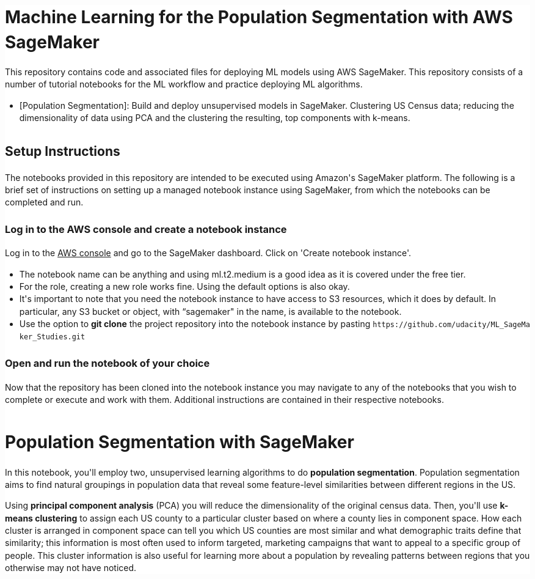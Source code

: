 # Machine Learning for the Population Segmentation with AWS SageMaker

This repository contains code and associated files for deploying ML models using AWS SageMaker. This repository consists of a number of tutorial notebooks for the ML workflow and practice deploying ML algorithms.

* [Population Segmentation]: Build and deploy unsupervised models in SageMaker. Clustering US Census data; reducing the dimensionality of data using PCA and the clustering the resulting, top components with k-means.


## Setup Instructions

The notebooks provided in this repository are intended to be executed using Amazon's SageMaker platform. The following is a brief set of instructions on setting up a managed notebook instance using SageMaker, from which the notebooks can be completed and run.

### Log in to the AWS console and create a notebook instance

Log in to the [AWS console](https://console.aws.amazon.com) and go to the SageMaker dashboard. Click on 'Create notebook instance'.
* The notebook name can be anything and using ml.t2.medium is a good idea as it is covered under the free tier. 
* For the role, creating a new role works fine. Using the default options is also okay. 
* It's important to note that you need the notebook instance to have access to S3 resources, which it does by default. In particular, any S3 bucket or object, with “sagemaker" in the name, is available to the notebook.
* Use the option to **git clone** the project repository into the notebook instance by pasting `https://github.com/udacity/ML_SageMaker_Studies.git`

### Open and run the notebook of your choice

Now that the repository has been cloned into the notebook instance you may navigate to any of the notebooks that you wish to complete or execute and work with them. Additional instructions are contained in their respective notebooks.

# Population Segmentation with SageMaker

In this notebook, you'll employ two, unsupervised learning algorithms to do **population segmentation**. Population segmentation aims to find natural groupings in population data that reveal some feature-level similarities between different regions in the US.

Using **principal component analysis** (PCA) you will reduce the dimensionality of the original census data. Then, you'll use **k-means clustering** to assign each US county to a particular cluster based on where a county lies in component space. How each cluster is arranged in component space can tell you which US counties are most similar and what demographic traits define that similarity; this information is most often used to inform targeted, marketing campaigns that want to appeal to a specific group of people. This cluster information is also useful for learning more about a population by revealing patterns between regions that you otherwise may not have noticed.
